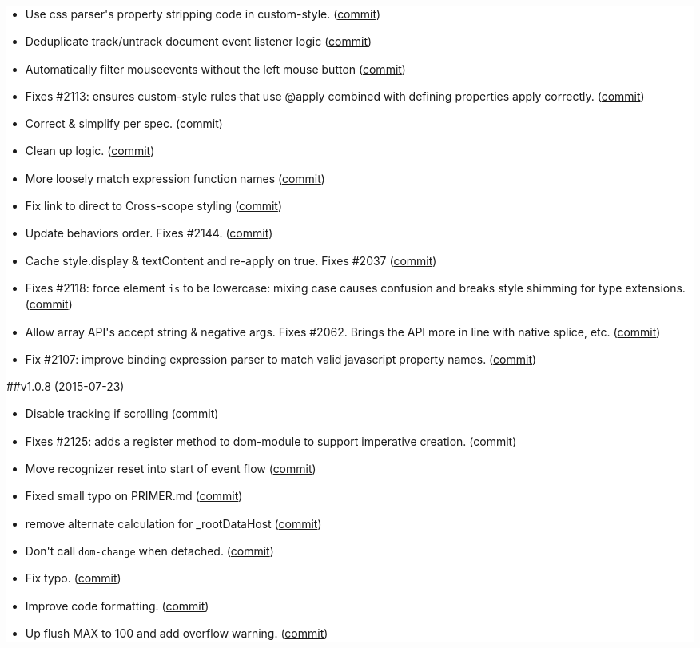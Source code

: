 - Use css parser's property stripping code in custom-style. ([commit](https://github.com/Polymer/polymer/commit/756ef1b))

- Deduplicate track/untrack document event listener logic ([commit](https://github.com/Polymer/polymer/commit/53037d4))

- Automatically filter mouseevents without the left mouse button ([commit](https://github.com/Polymer/polymer/commit/bbc3b57))

- Fixes #2113: ensures custom-style rules that use @apply combined with defining properties apply correctly. ([commit](https://github.com/Polymer/polymer/commit/69a4aa5))

- Correct & simplify per spec. ([commit](https://github.com/Polymer/polymer/commit/7b8b7fd))

- Clean up logic. ([commit](https://github.com/Polymer/polymer/commit/d4deb5d))

- More loosely match expression function names ([commit](https://github.com/Polymer/polymer/commit/6cfa759))

- Fix link to direct to Cross-scope styling ([commit](https://github.com/Polymer/polymer/commit/f9c58bc))

- Update behaviors order.  Fixes #2144. ([commit](https://github.com/Polymer/polymer/commit/2a51661))

- Cache style.display & textContent and re-apply on true. Fixes #2037 ([commit](https://github.com/Polymer/polymer/commit/2611285))

- Fixes #2118: force element `is` to be lowercase: mixing case causes confusion and breaks style shimming for type extensions. ([commit](https://github.com/Polymer/polymer/commit/c8905f9))

- Allow array API's accept string & negative args. Fixes #2062. Brings the API more in line with native splice, etc. ([commit](https://github.com/Polymer/polymer/commit/7e2ceeb))

- Fix #2107: improve binding expression parser to match valid javascript property names. ([commit](https://github.com/Polymer/polymer/commit/7560130))

##[v1.0.8](https://github.com/Polymer/polymer/tree/v1.0.8) (2015-07-23)
- Disable tracking if scrolling ([commit](https://github.com/Polymer/polymer/commit/ee5177d))

- Fixes #2125: adds a register method to dom-module to support imperative creation. ([commit](https://github.com/Polymer/polymer/commit/861f4aa))

- Move recognizer reset into start of event flow ([commit](https://github.com/Polymer/polymer/commit/a7495f7))

- Fixed small typo on PRIMER.md ([commit](https://github.com/Polymer/polymer/commit/bc40821))

- remove alternate calculation for _rootDataHost ([commit](https://github.com/Polymer/polymer/commit/26663cd))

- Don't call `dom-change` when detached. ([commit](https://github.com/Polymer/polymer/commit/bdb8fa3))

- Fix typo. ([commit](https://github.com/Polymer/polymer/commit/65911bd))

- Improve code formatting. ([commit](https://github.com/Polymer/polymer/commit/3968c84))

- Up flush MAX to 100 and add overflow warning. ([commit](https://github.com/Polymer/polymer/commit/8bcc416))
